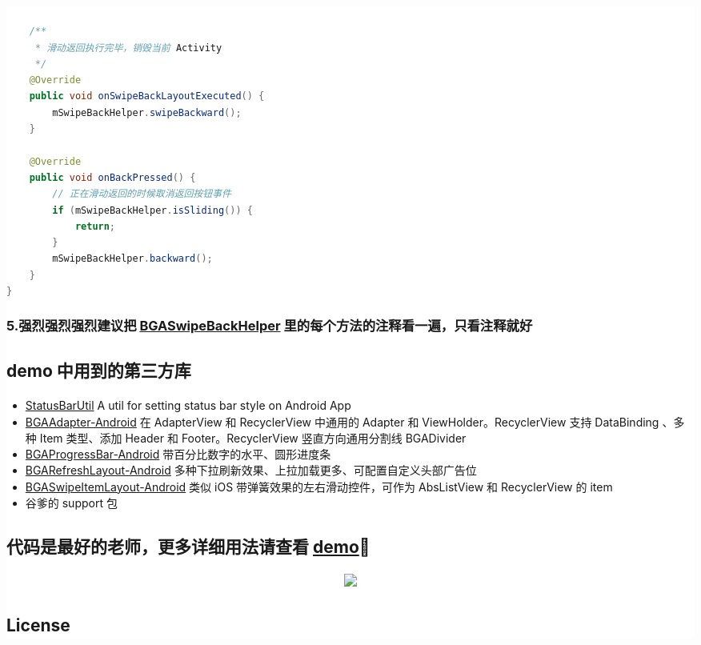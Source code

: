 ```java

    /**
     * 滑动返回执行完毕，销毁当前 Activity
     */
    @Override
    public void onSwipeBackLayoutExecuted() {
        mSwipeBackHelper.swipeBackward();
    }

    @Override
    public void onBackPressed() {
        // 正在滑动返回的时候取消返回按钮事件
        if (mSwipeBackHelper.isSliding()) {
            return;
        }
        mSwipeBackHelper.backward();
    }
}
```

### 5.强烈强烈强烈建议把 [BGASwipeBackHelper](https://github.com/bingoogolapple/BGASwipeBackLayout-Android/blob/master/library/src/main/java/cn/bingoogolapple/swipebacklayout/BGASwipeBackHelper.java) 里的每个方法的注释看一遍，只看注释就好

## demo 中用到的第三方库

* [StatusBarUtil](https://github.com/laobie/StatusBarUtil) A util for setting status bar style on Android App
* [BGAAdapter-Android](https://github.com/bingoogolapple/BGAAdapter-Android) 在 AdapterView 和 RecyclerView 中通用的 Adapter 和 ViewHolder。RecyclerView 支持 DataBinding 、多种 Item 类型、添加 Header 和 Footer。RecyclerView 竖直方向通用分割线 BGADivider
* [BGAProgressBar-Android](https://github.com/bingoogolapple/BGAProgressBar-Android) 带百分比数字的水平、圆形进度条
* [BGARefreshLayout-Android](https://github.com/bingoogolapple/BGARefreshLayout-Android) 多种下拉刷新效果、上拉加载更多、可配置自定义头部广告位
* [BGASwipeItemLayout-Android](https://github.com/bingoogolapple/BGASwipeItemLayout-Android) 类似 iOS 带弹簧效果的左右滑动控件，可作为 AbsListView 和 RecyclerView 的 item
* 谷爹的 support 包

## 代码是最好的老师，更多详细用法请查看 [demo](https://github.com/bingoogolapple/BGASwipeBackLayout-Android/tree/master/demo):feet:

<p align="center">
  <img src="http://7xk9dj.com1.z0.glb.clouddn.com/bga_pay.png" width="450">
</p>

## License
